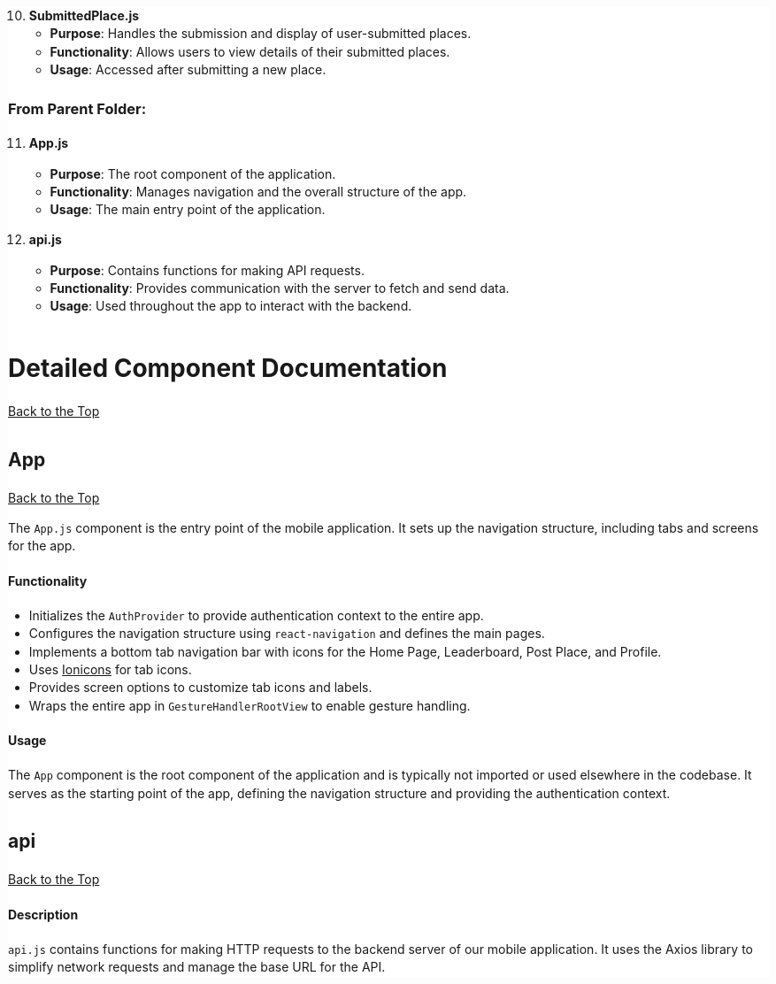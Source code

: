 10. **SubmittedPlace.js**
    - **Purpose**: Handles the submission and display of user-submitted places.
    - **Functionality**: Allows users to view details of their submitted places.
    - **Usage**: Accessed after submitting a new place.

### From Parent Folder:

11. **App.js**

    - **Purpose**: The root component of the application.
    - **Functionality**: Manages navigation and the overall structure of the app.
    - **Usage**: The main entry point of the application.

12. **api.js**
    - **Purpose**: Contains functions for making API requests.
    - **Functionality**: Provides communication with the server to fetch and send data.
    - **Usage**: Used throughout the app to interact with the backend.

# Detailed Component Documentation

[Back to the Top](#table-of-contents)

## App

[Back to the Top](#table-of-contents)

The `App.js` component is the entry point of the mobile application. It sets up the navigation structure, including tabs and screens for the app.

#### Functionality

- Initializes the `AuthProvider` to provide authentication context to the entire app.
- Configures the navigation structure using `react-navigation` and defines the main pages.
- Implements a bottom tab navigation bar with icons for the Home Page, Leaderboard, Post Place, and Profile.
- Uses [Ionicons](https://ionic.io/ionicons) for tab icons.
- Provides screen options to customize tab icons and labels.
- Wraps the entire app in `GestureHandlerRootView` to enable gesture handling.

#### Usage

The `App` component is the root component of the application and is typically not imported or used elsewhere in the codebase. It serves as the starting point of the app, defining the navigation structure and providing the authentication context.

## api

[Back to the Top](#table-of-contents)

#### Description

`api.js` contains functions for making HTTP requests to the backend server of our mobile application. It uses the Axios library to simplify network requests and manage the base URL for the API.
